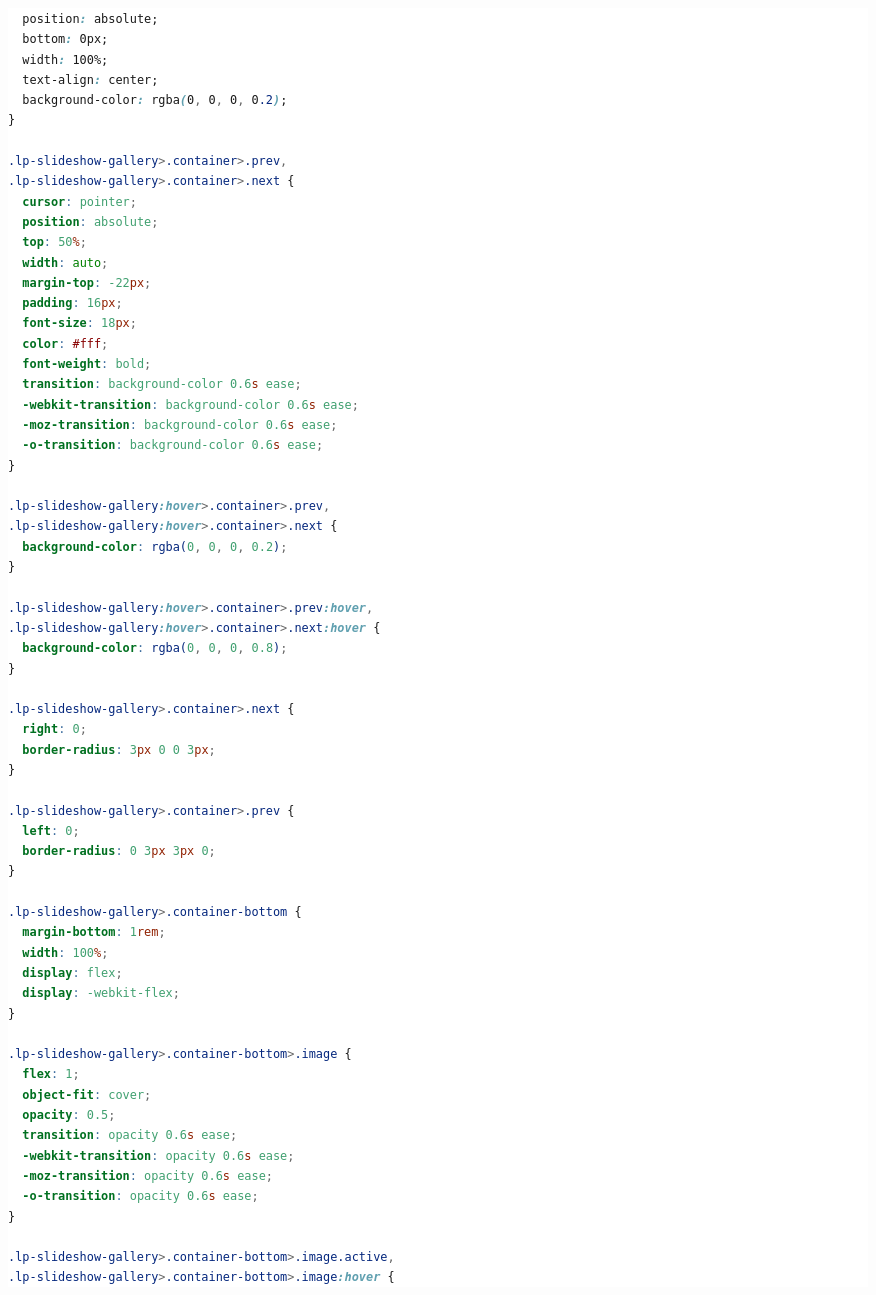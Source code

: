 ```css
  position: absolute;
  bottom: 0px;
  width: 100%;
  text-align: center;
  background-color: rgba(0, 0, 0, 0.2);
}

.lp-slideshow-gallery>.container>.prev,
.lp-slideshow-gallery>.container>.next {
  cursor: pointer;
  position: absolute;
  top: 50%;
  width: auto;
  margin-top: -22px;
  padding: 16px;
  font-size: 18px;
  color: #fff;
  font-weight: bold;
  transition: background-color 0.6s ease;
  -webkit-transition: background-color 0.6s ease;
  -moz-transition: background-color 0.6s ease;
  -o-transition: background-color 0.6s ease;
}

.lp-slideshow-gallery:hover>.container>.prev,
.lp-slideshow-gallery:hover>.container>.next {
  background-color: rgba(0, 0, 0, 0.2);
}

.lp-slideshow-gallery:hover>.container>.prev:hover,
.lp-slideshow-gallery:hover>.container>.next:hover {
  background-color: rgba(0, 0, 0, 0.8);
}

.lp-slideshow-gallery>.container>.next {
  right: 0;
  border-radius: 3px 0 0 3px;
}

.lp-slideshow-gallery>.container>.prev {
  left: 0;
  border-radius: 0 3px 3px 0;
}

.lp-slideshow-gallery>.container-bottom {
  margin-bottom: 1rem;
  width: 100%;
  display: flex;
  display: -webkit-flex;
}

.lp-slideshow-gallery>.container-bottom>.image {
  flex: 1;
  object-fit: cover;
  opacity: 0.5;
  transition: opacity 0.6s ease;
  -webkit-transition: opacity 0.6s ease;
  -moz-transition: opacity 0.6s ease;
  -o-transition: opacity 0.6s ease;
}

.lp-slideshow-gallery>.container-bottom>.image.active,
.lp-slideshow-gallery>.container-bottom>.image:hover {
```